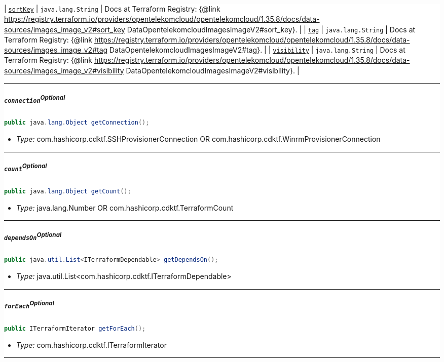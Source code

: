 | <code><a href="#@cdktf/provider-opentelekomcloud.dataOpentelekomcloudImagesImageV2.DataOpentelekomcloudImagesImageV2Config.property.sortKey">sortKey</a></code> | <code>java.lang.String</code> | Docs at Terraform Registry: {@link https://registry.terraform.io/providers/opentelekomcloud/opentelekomcloud/1.35.8/docs/data-sources/images_image_v2#sort_key DataOpentelekomcloudImagesImageV2#sort_key}. |
| <code><a href="#@cdktf/provider-opentelekomcloud.dataOpentelekomcloudImagesImageV2.DataOpentelekomcloudImagesImageV2Config.property.tag">tag</a></code> | <code>java.lang.String</code> | Docs at Terraform Registry: {@link https://registry.terraform.io/providers/opentelekomcloud/opentelekomcloud/1.35.8/docs/data-sources/images_image_v2#tag DataOpentelekomcloudImagesImageV2#tag}. |
| <code><a href="#@cdktf/provider-opentelekomcloud.dataOpentelekomcloudImagesImageV2.DataOpentelekomcloudImagesImageV2Config.property.visibility">visibility</a></code> | <code>java.lang.String</code> | Docs at Terraform Registry: {@link https://registry.terraform.io/providers/opentelekomcloud/opentelekomcloud/1.35.8/docs/data-sources/images_image_v2#visibility DataOpentelekomcloudImagesImageV2#visibility}. |

---

##### `connection`<sup>Optional</sup> <a name="connection" id="@cdktf/provider-opentelekomcloud.dataOpentelekomcloudImagesImageV2.DataOpentelekomcloudImagesImageV2Config.property.connection"></a>

```java
public java.lang.Object getConnection();
```

- *Type:* com.hashicorp.cdktf.SSHProvisionerConnection OR com.hashicorp.cdktf.WinrmProvisionerConnection

---

##### `count`<sup>Optional</sup> <a name="count" id="@cdktf/provider-opentelekomcloud.dataOpentelekomcloudImagesImageV2.DataOpentelekomcloudImagesImageV2Config.property.count"></a>

```java
public java.lang.Object getCount();
```

- *Type:* java.lang.Number OR com.hashicorp.cdktf.TerraformCount

---

##### `dependsOn`<sup>Optional</sup> <a name="dependsOn" id="@cdktf/provider-opentelekomcloud.dataOpentelekomcloudImagesImageV2.DataOpentelekomcloudImagesImageV2Config.property.dependsOn"></a>

```java
public java.util.List<ITerraformDependable> getDependsOn();
```

- *Type:* java.util.List<com.hashicorp.cdktf.ITerraformDependable>

---

##### `forEach`<sup>Optional</sup> <a name="forEach" id="@cdktf/provider-opentelekomcloud.dataOpentelekomcloudImagesImageV2.DataOpentelekomcloudImagesImageV2Config.property.forEach"></a>

```java
public ITerraformIterator getForEach();
```

- *Type:* com.hashicorp.cdktf.ITerraformIterator

---